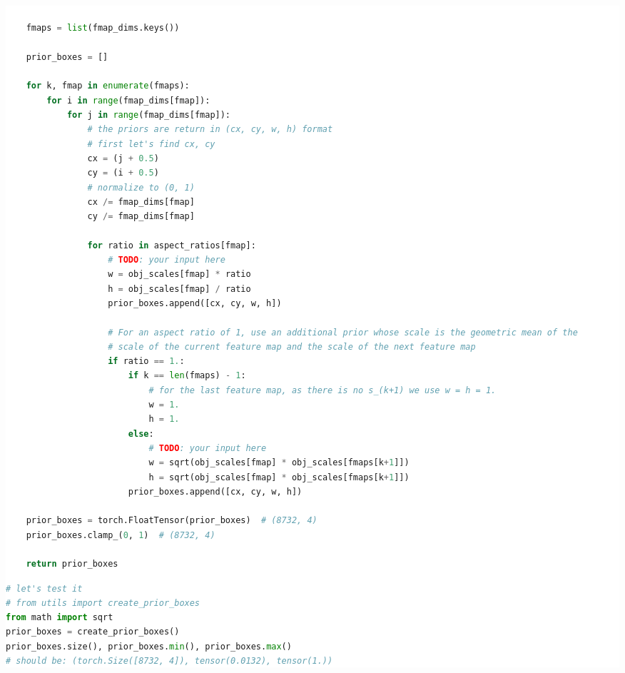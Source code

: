 ```python

    fmaps = list(fmap_dims.keys())

    prior_boxes = []

    for k, fmap in enumerate(fmaps):
        for i in range(fmap_dims[fmap]):
            for j in range(fmap_dims[fmap]):
                # the priors are return in (cx, cy, w, h) format
                # first let's find cx, cy
                cx = (j + 0.5)
                cy = (i + 0.5)
                # normalize to (0, 1)
                cx /= fmap_dims[fmap]
                cy /= fmap_dims[fmap]

                for ratio in aspect_ratios[fmap]:
                    # TODO: your input here
                    w = obj_scales[fmap] * ratio
                    h = obj_scales[fmap] / ratio
                    prior_boxes.append([cx, cy, w, h])

                    # For an aspect ratio of 1, use an additional prior whose scale is the geometric mean of the
                    # scale of the current feature map and the scale of the next feature map
                    if ratio == 1.:
                        if k == len(fmaps) - 1:
                            # for the last feature map, as there is no s_(k+1) we use w = h = 1.
                            w = 1.
                            h = 1.
                        else:
                            # TODO: your input here
                            w = sqrt(obj_scales[fmap] * obj_scales[fmaps[k+1]])
                            h = sqrt(obj_scales[fmap] * obj_scales[fmaps[k+1]])
                        prior_boxes.append([cx, cy, w, h])

    prior_boxes = torch.FloatTensor(prior_boxes)  # (8732, 4)
    prior_boxes.clamp_(0, 1)  # (8732, 4)

    return prior_boxes
```


```python
# let's test it
# from utils import create_prior_boxes
from math import sqrt
prior_boxes = create_prior_boxes()
prior_boxes.size(), prior_boxes.min(), prior_boxes.max()
# should be: (torch.Size([8732, 4]), tensor(0.0132), tensor(1.))
```
